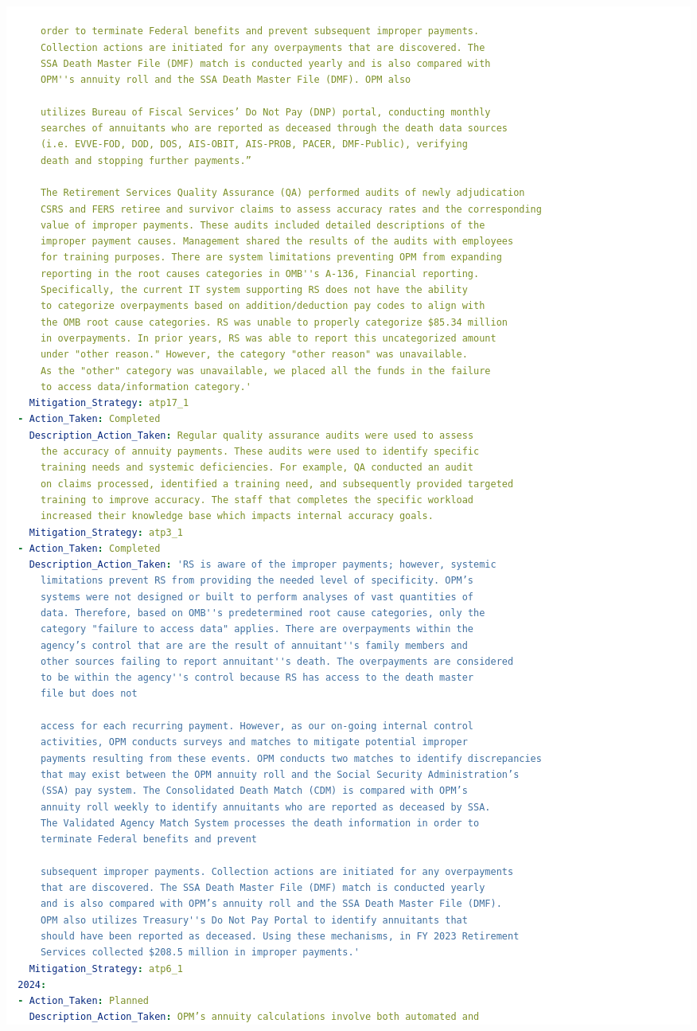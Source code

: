 ```yaml

      order to terminate Federal benefits and prevent subsequent improper payments.
      Collection actions are initiated for any overpayments that are discovered. The
      SSA Death Master File (DMF) match is conducted yearly and is also compared with
      OPM''s annuity roll and the SSA Death Master File (DMF). OPM also

      utilizes Bureau of Fiscal Services’ Do Not Pay (DNP) portal, conducting monthly
      searches of annuitants who are reported as deceased through the death data sources
      (i.e. EVVE-FOD, DOD, DOS, AIS-OBIT, AIS-PROB, PACER, DMF-Public), verifying
      death and stopping further payments.”

      The Retirement Services Quality Assurance (QA) performed audits of newly adjudication
      CSRS and FERS retiree and survivor claims to assess accuracy rates and the corresponding
      value of improper payments. These audits included detailed descriptions of the
      improper payment causes. Management shared the results of the audits with employees
      for training purposes. There are system limitations preventing OPM from expanding
      reporting in the root causes categories in OMB''s A-136, Financial reporting.
      Specifically, the current IT system supporting RS does not have the ability
      to categorize overpayments based on addition/deduction pay codes to align with
      the OMB root cause categories. RS was unable to properly categorize $85.34 million
      in overpayments. In prior years, RS was able to report this uncategorized amount
      under "other reason." However, the category "other reason" was unavailable.
      As the "other" category was unavailable, we placed all the funds in the failure
      to access data/information category.'
    Mitigation_Strategy: atp17_1
  - Action_Taken: Completed
    Description_Action_Taken: Regular quality assurance audits were used to assess
      the accuracy of annuity payments. These audits were used to identify specific
      training needs and systemic deficiencies. For example, QA conducted an audit
      on claims processed, identified a training need, and subsequently provided targeted
      training to improve accuracy. The staff that completes the specific workload
      increased their knowledge base which impacts internal accuracy goals.
    Mitigation_Strategy: atp3_1
  - Action_Taken: Completed
    Description_Action_Taken: 'RS is aware of the improper payments; however, systemic
      limitations prevent RS from providing the needed level of specificity. OPM’s
      systems were not designed or built to perform analyses of vast quantities of
      data. Therefore, based on OMB''s predetermined root cause categories, only the
      category "failure to access data" applies. There are overpayments within the
      agency’s control that are are the result of annuitant''s family members and
      other sources failing to report annuitant''s death. The overpayments are considered
      to be within the agency''s control because RS has access to the death master
      file but does not

      access for each recurring payment. However, as our on-going internal control
      activities, OPM conducts surveys and matches to mitigate potential improper
      payments resulting from these events. OPM conducts two matches to identify discrepancies
      that may exist between the OPM annuity roll and the Social Security Administration’s
      (SSA) pay system. The Consolidated Death Match (CDM) is compared with OPM’s
      annuity roll weekly to identify annuitants who are reported as deceased by SSA.
      The Validated Agency Match System processes the death information in order to
      terminate Federal benefits and prevent

      subsequent improper payments. Collection actions are initiated for any overpayments
      that are discovered. The SSA Death Master File (DMF) match is conducted yearly
      and is also compared with OPM’s annuity roll and the SSA Death Master File (DMF).
      OPM also utilizes Treasury''s Do Not Pay Portal to identify annuitants that
      should have been reported as deceased. Using these mechanisms, in FY 2023 Retirement
      Services collected $208.5 million in improper payments.'
    Mitigation_Strategy: atp6_1
  2024:
  - Action_Taken: Planned
    Description_Action_Taken: OPM’s annuity calculations involve both automated and
```